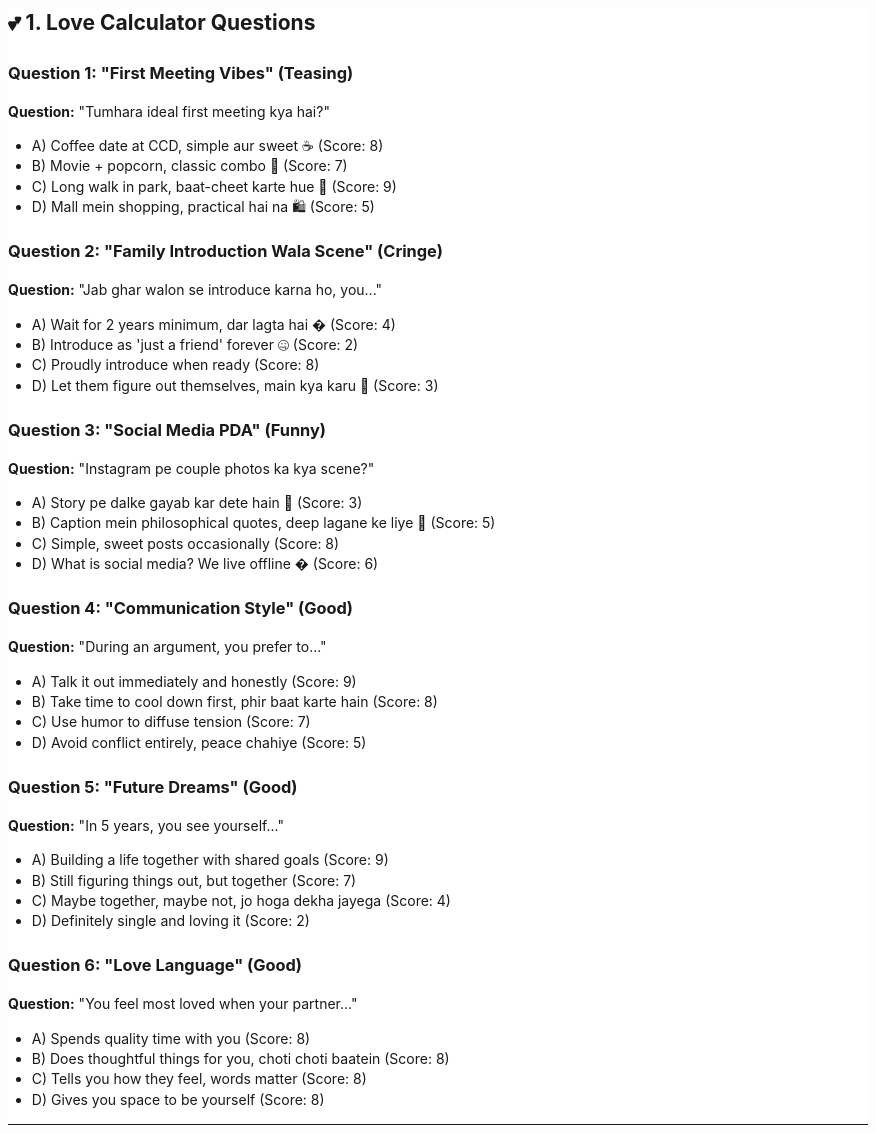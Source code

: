 
## 💕 1. Love Calculator Questions

### Question 1: "First Meeting Vibes" (Teasing)

**Question:** "Tumhara ideal first meeting kya hai?"

- A) Coffee date at CCD, simple aur sweet ☕ (Score: 8)
- B) Movie + popcorn, classic combo 🍿 (Score: 7)
- C) Long walk in park, baat-cheet karte hue 🌳 (Score: 9)
- D) Mall mein shopping, practical hai na 🛍️ (Score: 5)

### Question 2: "Family Introduction Wala Scene" (Cringe)

**Question:** "Jab ghar walon se introduce karna ho, you..."

- A) Wait for 2 years minimum, dar lagta hai � (Score: 4)
- B) Introduce as 'just a friend' forever 🤐 (Score: 2)
- C) Proudly introduce when ready (Score: 8)
- D) Let them figure out themselves, main kya karu 🤷 (Score: 3)

### Question 3: "Social Media PDA" (Funny)

**Question:** "Instagram pe couple photos ka kya scene?"

- A) Story pe dalke gayab kar dete hain 📱 (Score: 3)
- B) Caption mein philosophical quotes, deep lagane ke liye 🧠 (Score: 5)
- C) Simple, sweet posts occasionally (Score: 8)
- D) What is social media? We live offline � (Score: 6)

### Question 4: "Communication Style" (Good)

**Question:** "During an argument, you prefer to..."

- A) Talk it out immediately and honestly (Score: 9)
- B) Take time to cool down first, phir baat karte hain (Score: 8)
- C) Use humor to diffuse tension (Score: 7)
- D) Avoid conflict entirely, peace chahiye (Score: 5)

### Question 5: "Future Dreams" (Good)

**Question:** "In 5 years, you see yourself..."

- A) Building a life together with shared goals (Score: 9)
- B) Still figuring things out, but together (Score: 7)
- C) Maybe together, maybe not, jo hoga dekha jayega (Score: 4)
- D) Definitely single and loving it (Score: 2)

### Question 6: "Love Language" (Good)

**Question:** "You feel most loved when your partner..."

- A) Spends quality time with you (Score: 8)
- B) Does thoughtful things for you, choti choti baatein (Score: 8)
- C) Tells you how they feel, words matter (Score: 8)
- D) Gives you space to be yourself (Score: 8)

---
